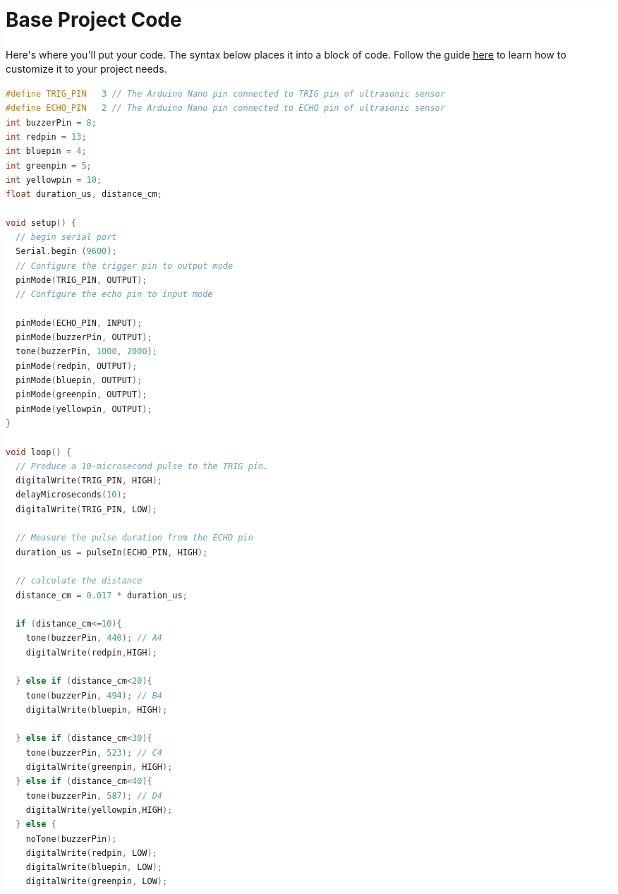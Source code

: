 
# Base Project Code
Here's where you'll put your code. The syntax below places it into a block of code. Follow the guide [here]([url](https://www.markdownguide.org/extended-syntax/)) to learn how to customize it to your project needs. 

```c++
#define TRIG_PIN   3 // The Arduino Nano pin connected to TRIG pin of ultrasonic sensor
#define ECHO_PIN   2 // The Arduino Nano pin connected to ECHO pin of ultrasonic sensor
int buzzerPin = 8;
int redpin = 13;
int bluepin = 4;
int greenpin = 5;
int yellowpin = 10;
float duration_us, distance_cm;

void setup() {
  // begin serial port
  Serial.begin (9600);
  // Configure the trigger pin to output mode
  pinMode(TRIG_PIN, OUTPUT);
  // Configure the echo pin to input mode
  
  pinMode(ECHO_PIN, INPUT);
  pinMode(buzzerPin, OUTPUT);
  tone(buzzerPin, 1000, 2000);
  pinMode(redpin, OUTPUT);
  pinMode(bluepin, OUTPUT);
  pinMode(greenpin, OUTPUT);
  pinMode(yellowpin, OUTPUT);
}

void loop() {
  // Produce a 10-microsecond pulse to the TRIG pin.
  digitalWrite(TRIG_PIN, HIGH);
  delayMicroseconds(10);
  digitalWrite(TRIG_PIN, LOW);

  // Measure the pulse duration from the ECHO pin
  duration_us = pulseIn(ECHO_PIN, HIGH);

  // calculate the distance
  distance_cm = 0.017 * duration_us;
  
  if (distance_cm<=10){
    tone(buzzerPin, 440); // A4
    digitalWrite(redpin,HIGH);
  
  } else if (distance_cm<20){
    tone(buzzerPin, 494); // B4
    digitalWrite(bluepin, HIGH);

  } else if (distance_cm<30){
    tone(buzzerPin, 523); // C4
    digitalWrite(greenpin, HIGH);
  } else if (distance_cm<40){
    tone(buzzerPin, 587); // D4
    digitalWrite(yellowpin,HIGH);
  } else {
    noTone(buzzerPin);
    digitalWrite(redpin, LOW);
    digitalWrite(bluepin, LOW);
    digitalWrite(greenpin, LOW);
```